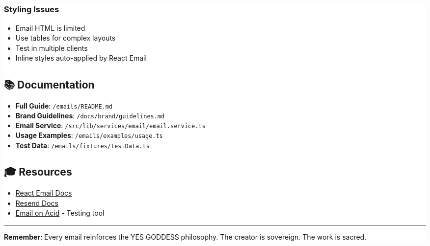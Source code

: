 ### Styling Issues
- Email HTML is limited
- Use tables for complex layouts
- Test in multiple clients
- Inline styles auto-applied by React Email

## 📚 Documentation

- **Full Guide**: `/emails/README.md`
- **Brand Guidelines**: `/docs/brand/guidelines.md`
- **Email Service**: `/src/lib/services/email/email.service.ts`
- **Usage Examples**: `/emails/examples/usage.ts`
- **Test Data**: `/emails/fixtures/testData.ts`

## 🎓 Resources

- [React Email Docs](https://react.email)
- [Resend Docs](https://resend.com/docs)
- [Email on Acid](https://www.emailonacid.com/) - Testing tool

---

**Remember**: Every email reinforces the YES GODDESS philosophy. The creator is sovereign. The work is sacred.
